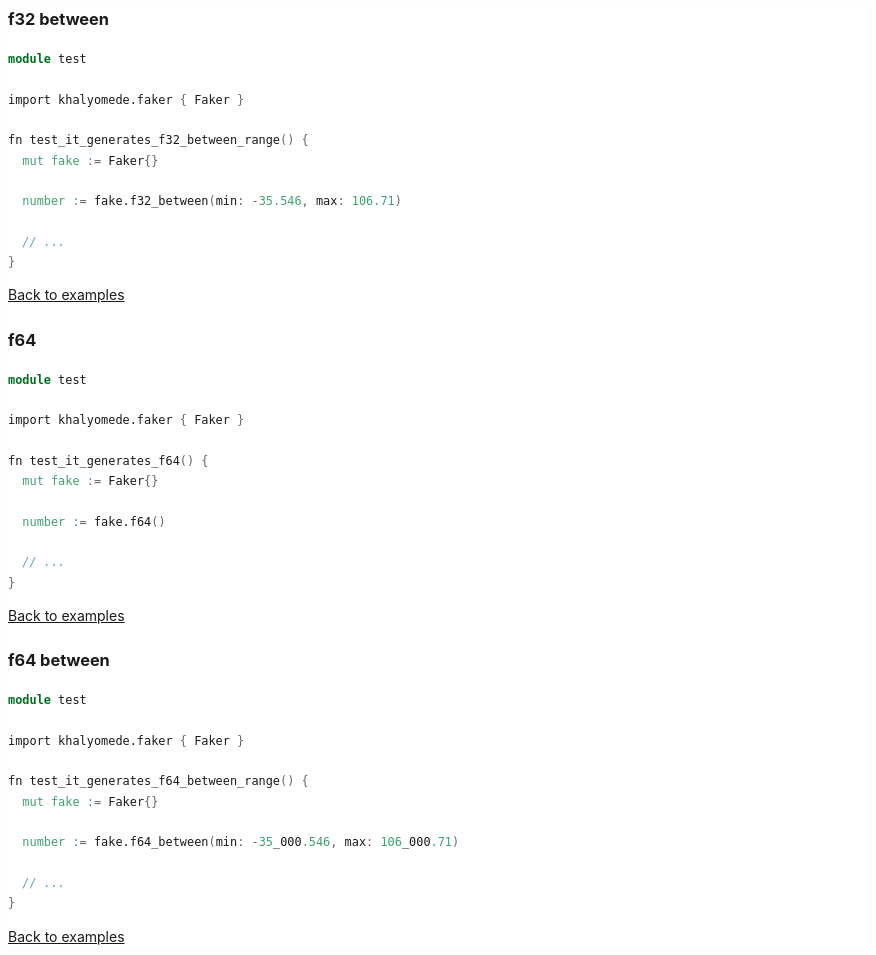### f32 between

```v
module test

import khalyomede.faker { Faker }

fn test_it_generates_f32_between_range() {
  mut fake := Faker{}

  number := fake.f32_between(min: -35.546, max: 106.71)

  // ...
}
```

[Back to examples](#examples)

### f64

```v
module test

import khalyomede.faker { Faker }

fn test_it_generates_f64() {
  mut fake := Faker{}

  number := fake.f64()

  // ...
}
```

[Back to examples](#examples)

### f64 between

```v
module test

import khalyomede.faker { Faker }

fn test_it_generates_f64_between_range() {
  mut fake := Faker{}

  number := fake.f64_between(min: -35_000.546, max: 106_000.71)

  // ...
}
```

[Back to examples](#examples)
